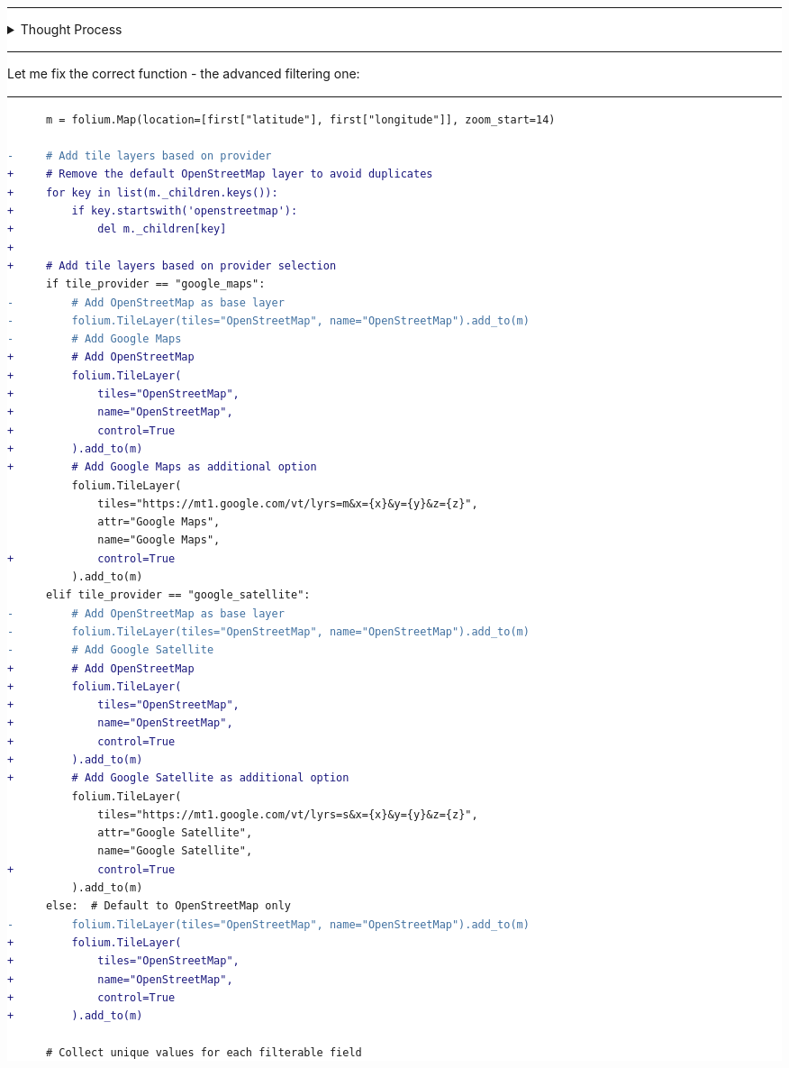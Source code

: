 ```diff
```

---

<think><details><summary>Thought Process</summary></details></think>

---

Let me fix the correct function - the advanced filtering one:

---

```diff
      m = folium.Map(location=[first["latitude"], first["longitude"]], zoom_start=14)

-     # Add tile layers based on provider
+     # Remove the default OpenStreetMap layer to avoid duplicates
+     for key in list(m._children.keys()):
+         if key.startswith('openstreetmap'):
+             del m._children[key]
+
+     # Add tile layers based on provider selection
      if tile_provider == "google_maps":
-         # Add OpenStreetMap as base layer
-         folium.TileLayer(tiles="OpenStreetMap", name="OpenStreetMap").add_to(m)
-         # Add Google Maps
+         # Add OpenStreetMap
+         folium.TileLayer(
+             tiles="OpenStreetMap",
+             name="OpenStreetMap",
+             control=True
+         ).add_to(m)
+         # Add Google Maps as additional option
          folium.TileLayer(
              tiles="https://mt1.google.com/vt/lyrs=m&x={x}&y={y}&z={z}",
              attr="Google Maps",
              name="Google Maps",
+             control=True
          ).add_to(m)
      elif tile_provider == "google_satellite":
-         # Add OpenStreetMap as base layer
-         folium.TileLayer(tiles="OpenStreetMap", name="OpenStreetMap").add_to(m)
-         # Add Google Satellite
+         # Add OpenStreetMap
+         folium.TileLayer(
+             tiles="OpenStreetMap",
+             name="OpenStreetMap",
+             control=True
+         ).add_to(m)
+         # Add Google Satellite as additional option
          folium.TileLayer(
              tiles="https://mt1.google.com/vt/lyrs=s&x={x}&y={y}&z={z}",
              attr="Google Satellite",
              name="Google Satellite",
+             control=True
          ).add_to(m)
      else:  # Default to OpenStreetMap only
-         folium.TileLayer(tiles="OpenStreetMap", name="OpenStreetMap").add_to(m)
+         folium.TileLayer(
+             tiles="OpenStreetMap",
+             name="OpenStreetMap",
+             control=True
+         ).add_to(m)

      # Collect unique values for each filterable field
```